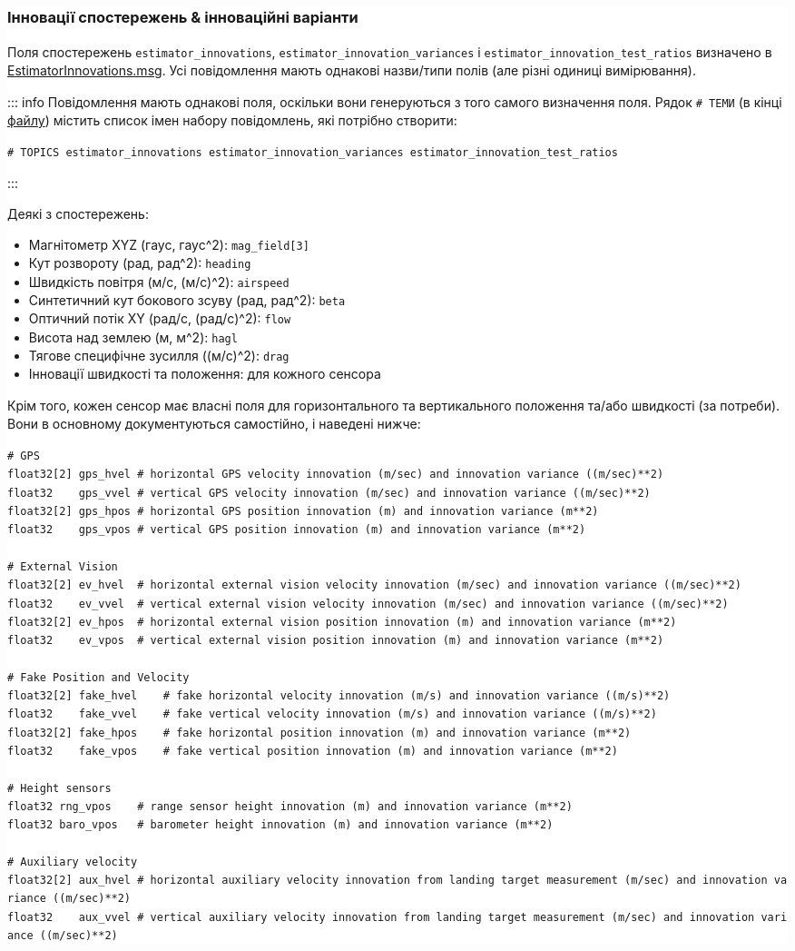 ### Інновації спостережень & інноваційні варіанти

Поля спостережень `estimator_innovations`, `estimator_innovation_variances` і `estimator_innovation_test_ratios` визначено в [EstimatorInnovations.msg](https://github.com/PX4/PX4-Autopilot/blob/main/msg/EstimatorInnovations.msg). Усі повідомлення мають однакові назви/типи полів (але різні одиниці вимірювання).

::: info Повідомлення мають однакові поля, оскільки вони генеруються з того самого визначення поля. Рядок `# ТЕМИ` (в кінці [файлу](https://github.com/PX4/PX4-Autopilot/blob/main/msg/EstimatorInnovations.msg)) містить список імен набору повідомлень, які потрібно створити:

```
# TOPICS estimator_innovations estimator_innovation_variances estimator_innovation_test_ratios
```

:::

Деякі з спостережень:

- Магнітометр XYZ (гаус, гаус^2): `mag_field[3]`
- Кут розвороту (рад, рад^2): `heading`
- Швидкість повітря (м/с, (м/с)^2): `airspeed`
- Синтетичний кут бокового зсуву (рад, рад^2): `beta`
- Оптичний потік XY (рад/с, (рад/с)^2): `flow`
- Висота над землею (м, м^2): `hagl`
- Тягове специфічне зусилля ((м/с)^2): `drag`
- Інновації швидкості та положення: для кожного сенсора

Крім того, кожен сенсор має власні поля для горизонтального та вертикального положення та/або швидкості (за потреби). Вони в основному документуються самостійно, і наведені нижче:

```
# GPS
float32[2] gps_hvel # horizontal GPS velocity innovation (m/sec) and innovation variance ((m/sec)**2)
float32    gps_vvel # vertical GPS velocity innovation (m/sec) and innovation variance ((m/sec)**2)
float32[2] gps_hpos # horizontal GPS position innovation (m) and innovation variance (m**2)
float32    gps_vpos # vertical GPS position innovation (m) and innovation variance (m**2)

# External Vision
float32[2] ev_hvel  # horizontal external vision velocity innovation (m/sec) and innovation variance ((m/sec)**2)
float32    ev_vvel  # vertical external vision velocity innovation (m/sec) and innovation variance ((m/sec)**2)
float32[2] ev_hpos  # horizontal external vision position innovation (m) and innovation variance (m**2)
float32    ev_vpos  # vertical external vision position innovation (m) and innovation variance (m**2)

# Fake Position and Velocity
float32[2] fake_hvel    # fake horizontal velocity innovation (m/s) and innovation variance ((m/s)**2)
float32    fake_vvel    # fake vertical velocity innovation (m/s) and innovation variance ((m/s)**2)
float32[2] fake_hpos    # fake horizontal position innovation (m) and innovation variance (m**2)
float32    fake_vpos    # fake vertical position innovation (m) and innovation variance (m**2)

# Height sensors
float32 rng_vpos    # range sensor height innovation (m) and innovation variance (m**2)
float32 baro_vpos   # barometer height innovation (m) and innovation variance (m**2)

# Auxiliary velocity
float32[2] aux_hvel # horizontal auxiliary velocity innovation from landing target measurement (m/sec) and innovation variance ((m/sec)**2)
float32    aux_vvel # vertical auxiliary velocity innovation from landing target measurement (m/sec) and innovation variance ((m/sec)**2)
```
